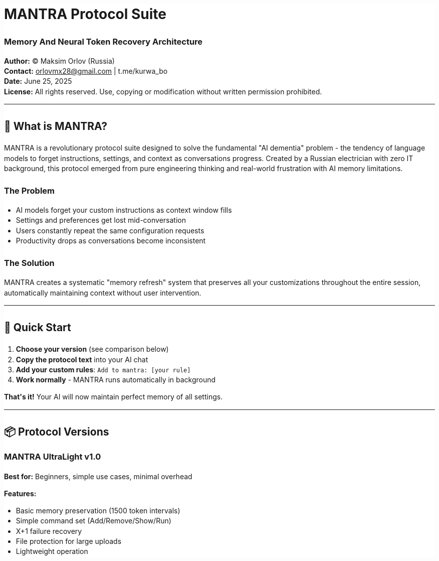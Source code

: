 # MANTRA Protocol Suite
### Memory And Neural Token Recovery Architecture

**Author:** © Maksim Orlov (Russia)  
**Contact:** orlovmx28@gmail.com | t.me/kurwa_bo  
**Date:** June 25, 2025  
**License:** All rights reserved. Use, copying or modification without written permission prohibited.

---

## 🎯 What is MANTRA?

MANTRA is a revolutionary protocol suite designed to solve the fundamental "AI dementia" problem - the tendency of language models to forget instructions, settings, and context as conversations progress. Created by a Russian electrician with zero IT background, this protocol emerged from pure engineering thinking and real-world frustration with AI memory limitations.

### The Problem
- AI models forget your custom instructions as context window fills
- Settings and preferences get lost mid-conversation  
- Users constantly repeat the same configuration requests
- Productivity drops as conversations become inconsistent

### The Solution
MANTRA creates a systematic "memory refresh" system that preserves all your customizations throughout the entire session, automatically maintaining context without user intervention.

---

## 🚀 Quick Start

1. **Choose your version** (see comparison below)
2. **Copy the protocol text** into your AI chat
3. **Add your custom rules**: `Add to mantra: [your rule]`
4. **Work normally** - MANTRA runs automatically in background

**That's it!** Your AI will now maintain perfect memory of all settings.

---

## 📦 Protocol Versions

### MANTRA UltraLight v1.0
**Best for:** Beginners, simple use cases, minimal overhead

**Features:**
* Basic memory preservation (1500 token intervals)
* Simple command set (Add/Remove/Show/Run)
* X+1 failure recovery
* File protection for large uploads
* Lightweight operation
